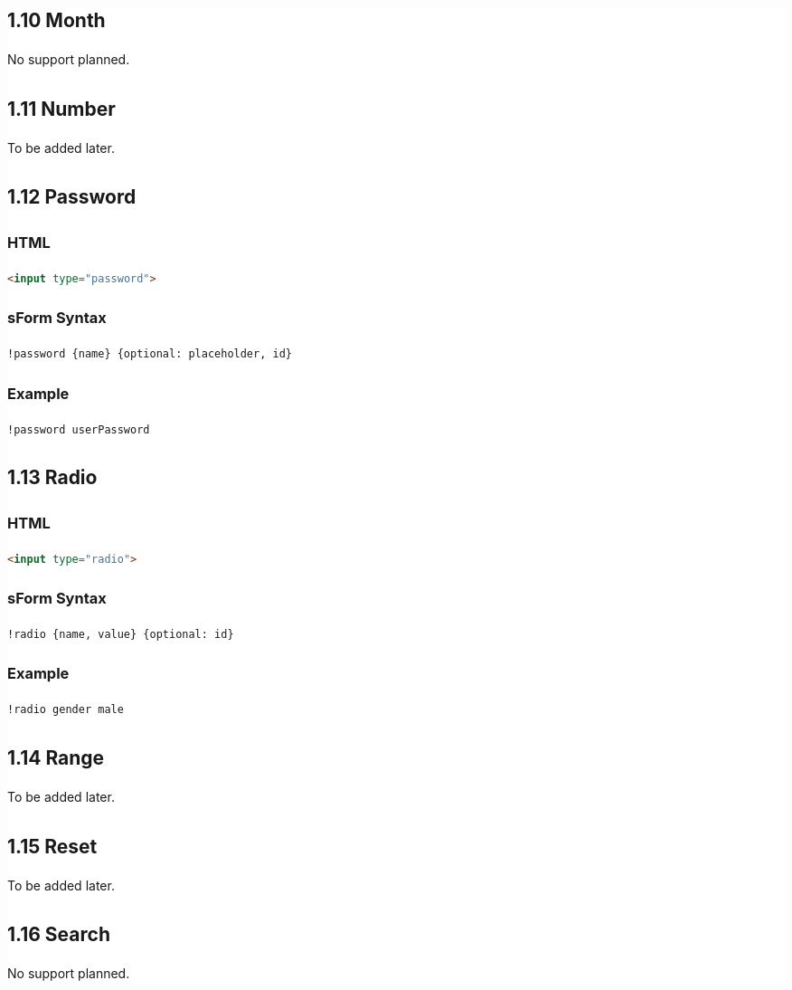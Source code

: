 ## 1.10 Month
No support planned.

## 1.11 Number
To be added later.

## 1.12 Password
### HTML
```html
<input type="password">
```

### sForm Syntax
```
!password {name} {optional: placeholder, id}
```

### Example
```
!password userPassword
```

## 1.13 Radio
### HTML
```html
<input type="radio">
```

### sForm Syntax
```
!radio {name, value} {optional: id}
```

### Example
```
!radio gender male
```

## 1.14 Range
To be added later.

## 1.15 Reset
To be added later.

## 1.16 Search
No support planned.
